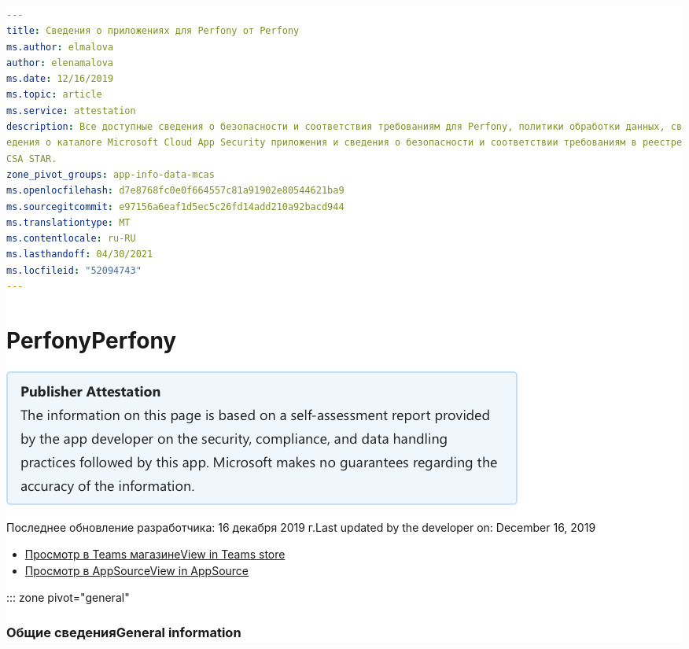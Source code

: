 ```yaml
---
title: Сведения о приложениях для Perfony от Perfony
ms.author: elmalova
author: elenamalova
ms.date: 12/16/2019
ms.topic: article
ms.service: attestation
description: Все доступные сведения о безопасности и соответствия требованиям для Perfony, политики обработки данных, сведения о каталоге Microsoft Cloud App Security приложения и сведения о безопасности и соответствии требованиям в реестре CSA STAR.
zone_pivot_groups: app-info-data-mcas
ms.openlocfilehash: d7e8768fc0e0f664557c81a91902e80544621ba9
ms.sourcegitcommit: e97156a6eaf1d5ec5c26fd14add210a92bacd944
ms.translationtype: MT
ms.contentlocale: ru-RU
ms.lasthandoff: 04/30/2021
ms.locfileid: "52094743"
---
```

# <a name="perfony"></a><span data-ttu-id="2c783-103">Perfony</span><span class="sxs-lookup"><span data-stu-id="2c783-103">Perfony</span></span>

<p></p>
<img alt="Publisher Attestation: The information on this page is based on a self-assessment report provided by the app developer on the security, compliance, and data handling practices followed by this app. Microsoft makes no guarantees regarding the accuracy of the information." src="../media/attested.png" width="650" />
<p><span data-ttu-id="2c783-104">Последнее обновление разработчика: 16 декабря 2019 г.</span><span class="sxs-lookup"><span data-stu-id="2c783-104">Last updated by the developer on: December 16, 2019</span></span></p>

* <span data-ttu-id="2c783-105"><a href="https://teams.microsoft.com/l/app/6cceb7cf-854d-4a5f-a11a-64ed78c8de0e" target="_blank">Просмотр в Teams магазине</a></span><span class="sxs-lookup"><span data-stu-id="2c783-105"><a href="https://teams.microsoft.com/l/app/6cceb7cf-854d-4a5f-a11a-64ed78c8de0e" target="_blank">View in Teams store</a></span></span>
* <span data-ttu-id="2c783-106"><a href="https://appsource.microsoft.com/product/office/WA104381418" target="_blank">Просмотр в AppSource</a></span><span class="sxs-lookup"><span data-stu-id="2c783-106"><a href="https://appsource.microsoft.com/product/office/WA104381418" target="_blank">View in AppSource</a></span></span>

::: zone pivot="general"

### <a name="general-information"></a><span data-ttu-id="2c783-107">Общие сведения</span><span class="sxs-lookup"><span data-stu-id="2c783-107">General information</span></span>
